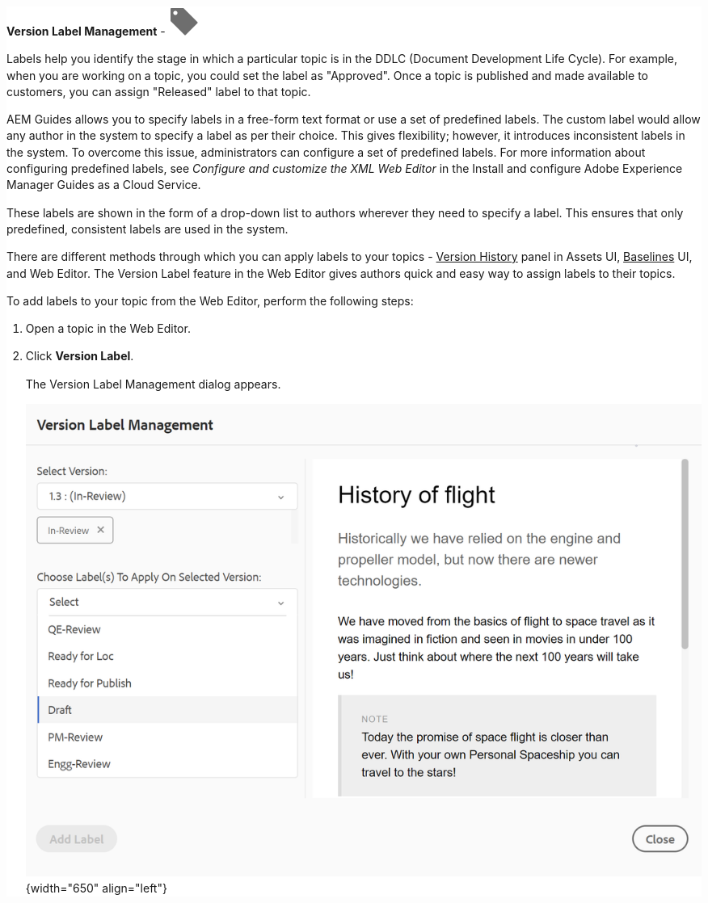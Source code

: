 
**Version Label Management** -  ![](images/version-label-icon.svg)

Labels help you identify the stage in which a particular topic is in the DDLC \(Document Development Life Cycle\). For example, when you are working on a topic, you could set the label as "Approved". Once a topic is published and made available to customers, you can assign "Released" label to that topic.

AEM Guides allows you to specify labels in a free-form text format or use a set of predefined labels. The custom label would allow any author in the system to specify a label as per their choice. This gives flexibility; however, it introduces inconsistent labels in the system. To overcome this issue, administrators can configure a set of predefined labels. For more information about configuring predefined labels, see *Configure and customize the XML Web Editor* in the Install and configure Adobe Experience Manager Guides as a Cloud Service.

These labels are shown in the form of a drop-down list to authors wherever they need to specify a label. This ensures that only predefined, consistent labels are used in the system.

There are different methods through which you can apply labels to your topics - [Version History](web-editor-use-label.md) panel in Assets UI, [Baselines](/help/product-guide/user-guide/generate-output-use-baseline-for-publishing.md) UI, and Web Editor. The Version Label feature in the Web Editor gives authors quick and easy way to assign labels to their topics.

To add labels to your topic from the Web Editor, perform the following steps:

1. Open a topic in the Web Editor.

1. Click **Version Label**.

    The Version Label Management dialog appears.

    ![](images/version-label-management-dialog.png){width="650" align="left"}

